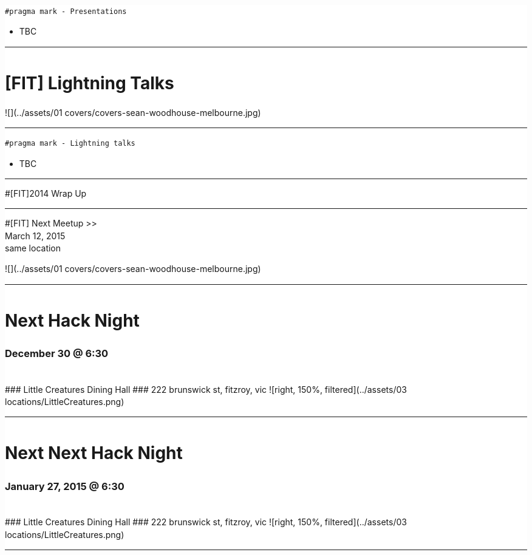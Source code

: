 
```
#pragma mark - Presentations
```

- TBC

---

# [FIT] Lightning Talks

![](../assets/01 covers/covers-sean-woodhouse-melbourne.jpg)

---

```
#pragma mark - Lightning talks
```

- TBC

---

#[FIT]2014 Wrap Up

---

#[FIT] Next Meetup >><br/>March 12, 2015<br/>same location

![](../assets/01 covers/covers-sean-woodhouse-melbourne.jpg)

---

# Next Hack Night
### December 30 @ 6:30
<br />
### Little Creatures Dining Hall 
### 222 brunswick st, fitzroy, vic
![right, 150%, filtered](../assets/03 locations/LittleCreatures.png)

---

# Next Next Hack Night
### January 27, 2015 @ 6:30
<br />
### Little Creatures Dining Hall 
### 222 brunswick st, fitzroy, vic
![right, 150%, filtered](../assets/03 locations/LittleCreatures.png)

---
